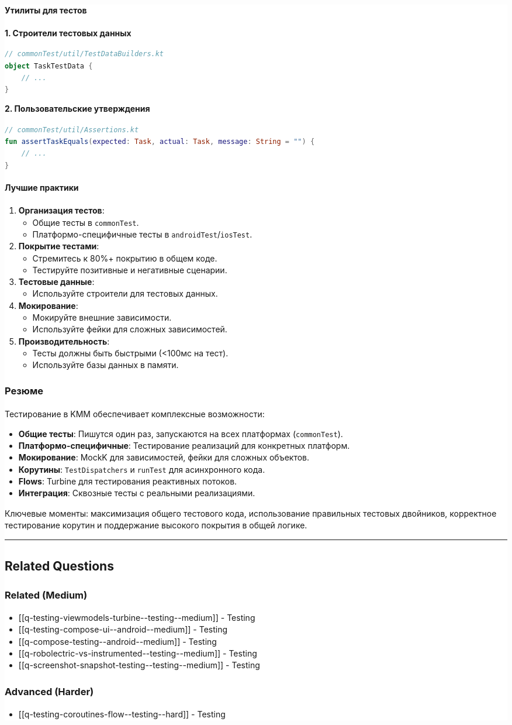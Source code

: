 #### Утилиты для тестов

**1. Строители тестовых данных**
```kotlin
// commonTest/util/TestDataBuilders.kt
object TaskTestData {
    // ...
}
```

**2. Пользовательские утверждения**
```kotlin
// commonTest/util/Assertions.kt
fun assertTaskEquals(expected: Task, actual: Task, message: String = "") {
    // ...
}
```

#### Лучшие практики

1.  **Организация тестов**:
    *   Общие тесты в `commonTest`.
    *   Платформо-специфичные тесты в `androidTest`/`iosTest`.
2.  **Покрытие тестами**:
    *   Стремитесь к 80%+ покрытию в общем коде.
    *   Тестируйте позитивные и негативные сценарии.
3.  **Тестовые данные**:
    *   Используйте строители для тестовых данных.
4.  **Мокирование**:
    *   Мокируйте внешние зависимости.
    *   Используйте фейки для сложных зависимостей.
5.  **Производительность**:
    *   Тесты должны быть быстрыми (<100мс на тест).
    *   Используйте базы данных в памяти.

### Резюме

Тестирование в KMM обеспечивает комплексные возможности:
- **Общие тесты**: Пишутся один раз, запускаются на всех платформах (`commonTest`).
- **Платформо-специфичные**: Тестирование реализаций для конкретных платформ.
- **Мокирование**: MockK для зависимостей, фейки для сложных объектов.
- **Корутины**: `TestDispatchers` и `runTest` для асинхронного кода.
- **Flows**: Turbine для тестирования реактивных потоков.
- **Интеграция**: Сквозные тесты с реальными реализациями.

Ключевые моменты: максимизация общего тестового кода, использование правильных тестовых двойников, корректное тестирование корутин и поддержание высокого покрытия в общей логике.

---

## Related Questions

### Related (Medium)
- [[q-testing-viewmodels-turbine--testing--medium]] - Testing
- [[q-testing-compose-ui--android--medium]] - Testing
- [[q-compose-testing--android--medium]] - Testing
- [[q-robolectric-vs-instrumented--testing--medium]] - Testing
- [[q-screenshot-snapshot-testing--testing--medium]] - Testing

### Advanced (Harder)
- [[q-testing-coroutines-flow--testing--hard]] - Testing
